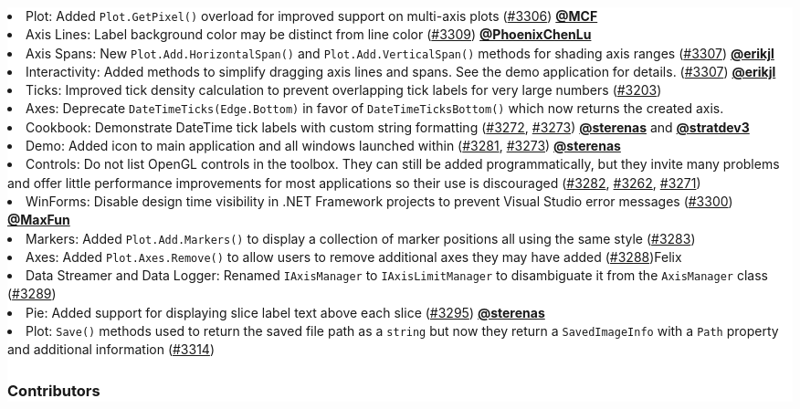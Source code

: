 <li>Plot: Added <code>Plot.GetPixel()</code> overload for improved support on multi-axis plots (<a href="https://github.com/ScottPlot/ScottPlot/issues/3306">#3306</a>) <a href="https://github.com/MCF"><strong>@MCF</strong></a>
</li>
<li>Axis Lines: Label background color may be distinct from line color (<a href="https://github.com/ScottPlot/ScottPlot/issues/3309">#3309</a>) <a href="https://github.com/PhoenixChenLu"><strong>@PhoenixChenLu</strong></a>
</li>
<li>Axis Spans: New <code>Plot.Add.HorizontalSpan()</code> and <code>Plot.Add.VerticalSpan()</code> methods for shading axis ranges (<a href="https://github.com/ScottPlot/ScottPlot/issues/3307">#3307</a>) <a href="https://github.com/erikjl"><strong>@erikjl</strong></a>
</li>
<li>Interactivity: Added methods to simplify dragging axis lines and spans. See the demo application for details. (<a href="https://github.com/ScottPlot/ScottPlot/issues/3307">#3307</a>) <a href="https://github.com/erikjl"><strong>@erikjl</strong></a>
</li>
<li>Ticks: Improved tick density calculation to prevent overlapping tick labels for very large numbers (<a href="https://github.com/ScottPlot/ScottPlot/issues/3203">#3203</a>)
</li>
<li>Axes: Deprecate <code>DateTimeTicks(Edge.Bottom)</code> in favor of <code>DateTimeTicksBottom()</code> which now returns the created axis.
</li>
<li>Cookbook: Demonstrate DateTime tick labels with custom string formatting (<a href="https://github.com/ScottPlot/ScottPlot/issues/3272">#3272</a>, <a href="https://github.com/ScottPlot/ScottPlot/issues/3273">#3273</a>) <a href="https://github.com/sterenas"><strong>@sterenas</strong></a> and <a href="https://github.com/stratdev3"><strong>@stratdev3</strong></a>
</li>
<li>Demo: Added icon to main application and all windows launched within (<a href="https://github.com/ScottPlot/ScottPlot/issues/3281">#3281</a>, <a href="https://github.com/ScottPlot/ScottPlot/issues/3273">#3273</a>) <a href="https://github.com/sterenas"><strong>@sterenas</strong></a>
</li>
<li>Controls: Do not list OpenGL controls in the toolbox. They can still be added programmatically, but they invite many problems and offer little performance improvements for most applications so their use is discouraged (<a href="https://github.com/ScottPlot/ScottPlot/issues/3282">#3282</a>, <a href="https://github.com/ScottPlot/ScottPlot/issues/3262">#3262</a>, <a href="https://github.com/ScottPlot/ScottPlot/issues/3271">#3271</a>)
</li>
<li>WinForms: Disable design time visibility in .NET Framework projects to prevent Visual Studio error messages (<a href="https://github.com/ScottPlot/ScottPlot/issues/3300">#3300</a>) <a href="https://github.com/MaxFun"><strong>@MaxFun</strong></a>
</li>
<li>Markers: Added <code>Plot.Add.Markers()</code> to display a collection of marker positions all using the same style (<a href="https://github.com/ScottPlot/ScottPlot/issues/3283">#3283</a>)
</li>
<li>Axes: Added <code>Plot.Axes.Remove()</code> to allow users to remove additional axes they may have added (<a href="https://github.com/ScottPlot/ScottPlot/issues/3288">#3288</a>)Felix
</li>
<li>Data Streamer and Data Logger: Renamed <code>IAxisManager</code> to <code>IAxisLimitManager</code> to disambiguate it from the <code>AxisManager</code> class (<a href="https://github.com/ScottPlot/ScottPlot/issues/3289">#3289</a>)
</li>
<li>Pie: Added support for displaying slice label text above each slice (<a href="https://github.com/ScottPlot/ScottPlot/issues/3295">#3295</a>) <a href="https://github.com/sterenas"><strong>@sterenas</strong></a>
</li>
<li>Plot: <code>Save()</code> methods used to return the saved file path as a <code>string</code> but now they return a <code>SavedImageInfo</code> with a <code>Path</code> property and additional information (<a href="https://github.com/ScottPlot/ScottPlot/issues/3314">#3314</a>)
</li>
</ul>
</div>
<h3 class='text-center fw-light'>Contributors</h3>
<div class='text-center'>